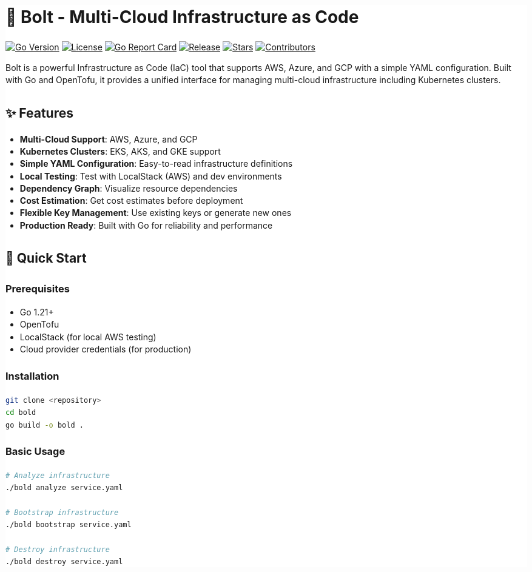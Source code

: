 # 🚀 Bolt - Multi-Cloud Infrastructure as Code

[![Go Version](https://img.shields.io/github/go-mod/go-version/rioprayogo/bolt)](https://golang.org)
[![License](https://img.shields.io/badge/License-Apache%202.0-blue.svg)](https://opensource.org/licenses/Apache-2.0)
[![Go Report Card](https://goreportcard.com/badge/github.com/rioprayogo/bolt)](https://goreportcard.com/report/github.com/rioprayogo/bolt)
[![Release](https://img.shields.io/github/v/release/rioprayogo/bolt)](https://github.com/rioprayogo/bolt/releases)
[![Stars](https://img.shields.io/github/stars/rioprayogo/bolt)](https://github.com/rioprayogo/bolt/stargazers)
[![Contributors](https://img.shields.io/github/contributors/rioprayogo/bolt)](https://github.com/rioprayogo/bolt/graphs/contributors)

Bolt is a powerful Infrastructure as Code (IaC) tool that supports AWS, Azure, and GCP with a simple YAML configuration. Built with Go and OpenTofu, it provides a unified interface for managing multi-cloud infrastructure including Kubernetes clusters.

## ✨ Features

- **Multi-Cloud Support**: AWS, Azure, and GCP
- **Kubernetes Clusters**: EKS, AKS, and GKE support
- **Simple YAML Configuration**: Easy-to-read infrastructure definitions
- **Local Testing**: Test with LocalStack (AWS) and dev environments
- **Dependency Graph**: Visualize resource dependencies
- **Cost Estimation**: Get cost estimates before deployment
- **Flexible Key Management**: Use existing keys or generate new ones
- **Production Ready**: Built with Go for reliability and performance

## 🚀 Quick Start

### Prerequisites

- Go 1.21+
- OpenTofu
- LocalStack (for local AWS testing)
- Cloud provider credentials (for production)

### Installation

```bash
git clone <repository>
cd bold
go build -o bold .
```

### Basic Usage

```bash
# Analyze infrastructure
./bold analyze service.yaml

# Bootstrap infrastructure
./bold bootstrap service.yaml

# Destroy infrastructure
./bold destroy service.yaml
```
